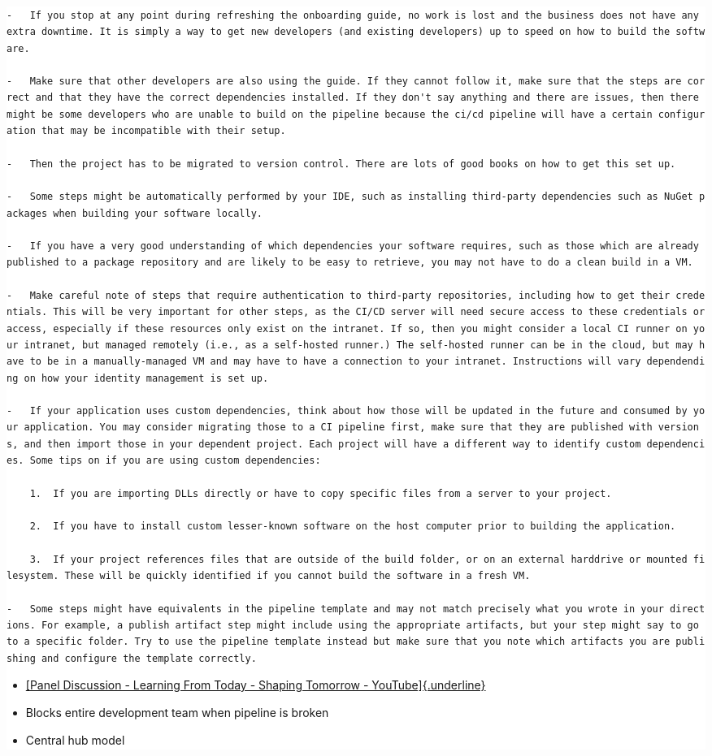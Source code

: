     -   If you stop at any point during refreshing the onboarding guide, no work is lost and the business does not have any extra downtime. It is simply a way to get new developers (and existing developers) up to speed on how to build the software.

    -   Make sure that other developers are also using the guide. If they cannot follow it, make sure that the steps are correct and that they have the correct dependencies installed. If they don't say anything and there are issues, then there might be some developers who are unable to build on the pipeline because the ci/cd pipeline will have a certain configuration that may be incompatible with their setup.

    -   Then the project has to be migrated to version control. There are lots of good books on how to get this set up.

    -   Some steps might be automatically performed by your IDE, such as installing third-party dependencies such as NuGet packages when building your software locally.

    -   If you have a very good understanding of which dependencies your software requires, such as those which are already published to a package repository and are likely to be easy to retrieve, you may not have to do a clean build in a VM.

    -   Make careful note of steps that require authentication to third-party repositories, including how to get their credentials. This will be very important for other steps, as the CI/CD server will need secure access to these credentials or access, especially if these resources only exist on the intranet. If so, then you might consider a local CI runner on your intranet, but managed remotely (i.e., as a self-hosted runner.) The self-hosted runner can be in the cloud, but may have to be in a manually-managed VM and may have to have a connection to your intranet. Instructions will vary dependending on how your identity management is set up.

    -   If your application uses custom dependencies, think about how those will be updated in the future and consumed by your application. You may consider migrating those to a CI pipeline first, make sure that they are published with versions, and then import those in your dependent project. Each project will have a different way to identify custom dependencies. Some tips on if you are using custom dependencies:

        1.  If you are importing DLLs directly or have to copy specific files from a server to your project.

        2.  If you have to install custom lesser-known software on the host computer prior to building the application.

        3.  If your project references files that are outside of the build folder, or on an external harddrive or mounted filesystem. These will be quickly identified if you cannot build the software in a fresh VM.

    -   Some steps might have equivalents in the pipeline template and may not match precisely what you wrote in your directions. For example, a publish artifact step might include using the appropriate artifacts, but your step might say to go to a specific folder. Try to use the pipeline template instead but make sure that you note which artifacts you are publishing and configure the template correctly.

-   [[Panel Discussion - Learning From Today - Shaping Tomorrow - YouTube]{.underline}](https://www.youtube.com/watch?v=aFBoFxZ-lgM)

-   Blocks entire development team when pipeline is broken

-   Central hub model
